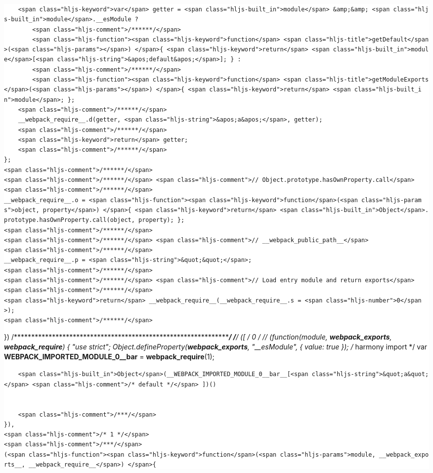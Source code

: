         <span class="hljs-keyword">var</span> getter = <span class="hljs-built_in">module</span> &amp;&amp; <span class="hljs-built_in">module</span>.__esModule ?
            <span class="hljs-comment">/******/</span>
            <span class="hljs-function"><span class="hljs-keyword">function</span> <span class="hljs-title">getDefault</span>(<span class="hljs-params"></span>) </span>{ <span class="hljs-keyword">return</span> <span class="hljs-built_in">module</span>[<span class="hljs-string">&apos;default&apos;</span>]; } :
            <span class="hljs-comment">/******/</span>
            <span class="hljs-function"><span class="hljs-keyword">function</span> <span class="hljs-title">getModuleExports</span>(<span class="hljs-params"></span>) </span>{ <span class="hljs-keyword">return</span> <span class="hljs-built_in">module</span>; };
        <span class="hljs-comment">/******/</span>
        __webpack_require__.d(getter, <span class="hljs-string">&apos;a&apos;</span>, getter);
        <span class="hljs-comment">/******/</span>
        <span class="hljs-keyword">return</span> getter;
        <span class="hljs-comment">/******/</span>
    };
    <span class="hljs-comment">/******/</span>
    <span class="hljs-comment">/******/</span> <span class="hljs-comment">// Object.prototype.hasOwnProperty.call</span>
    <span class="hljs-comment">/******/</span>
    __webpack_require__.o = <span class="hljs-function"><span class="hljs-keyword">function</span>(<span class="hljs-params">object, property</span>) </span>{ <span class="hljs-keyword">return</span> <span class="hljs-built_in">Object</span>.prototype.hasOwnProperty.call(object, property); };
    <span class="hljs-comment">/******/</span>
    <span class="hljs-comment">/******/</span> <span class="hljs-comment">// __webpack_public_path__</span>
    <span class="hljs-comment">/******/</span>
    __webpack_require__.p = <span class="hljs-string">&quot;&quot;</span>;
    <span class="hljs-comment">/******/</span>
    <span class="hljs-comment">/******/</span> <span class="hljs-comment">// Load entry module and return exports</span>
    <span class="hljs-comment">/******/</span>
    <span class="hljs-keyword">return</span> __webpack_require__(__webpack_require__.s = <span class="hljs-number">0</span>);
    <span class="hljs-comment">/******/</span>
})
<span class="hljs-comment">/************************************************************************/</span>
<span class="hljs-comment">/******/</span>
([
    <span class="hljs-comment">/* 0 */</span>
    <span class="hljs-comment">/***/</span>
    (<span class="hljs-function"><span class="hljs-keyword">function</span>(<span class="hljs-params">module, __webpack_exports__, __webpack_require__</span>) </span>{
<span class="hljs-meta">
        &quot;use strict&quot;</span>;
        <span class="hljs-built_in">Object</span>.defineProperty(__webpack_exports__, <span class="hljs-string">&quot;__esModule&quot;</span>, { <span class="hljs-attr">value</span>: <span class="hljs-literal">true</span> });
        <span class="hljs-comment">/* harmony import */</span>
        <span class="hljs-keyword">var</span> __WEBPACK_IMPORTED_MODULE_0__bar__ = __webpack_require__(<span class="hljs-number">1</span>);


        <span class="hljs-built_in">Object</span>(__WEBPACK_IMPORTED_MODULE_0__bar__[<span class="hljs-string">&quot;a&quot;</span> <span class="hljs-comment">/* default */</span> ])()


        <span class="hljs-comment">/***/</span>
    }),
    <span class="hljs-comment">/* 1 */</span>
    <span class="hljs-comment">/***/</span>
    (<span class="hljs-function"><span class="hljs-keyword">function</span>(<span class="hljs-params">module, __webpack_exports__, __webpack_require__</span>) </span>{
<span class="hljs-meta">